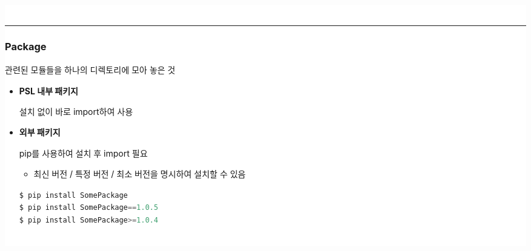 <br/>


---

### Package

관련된 모듈들을 하나의 디렉토리에 모아 놓은 것

- **PSL 내부 패키지**

    설치 없이 바로 import하여 사용

- **외부 패키지**

    pip를 사용하여 설치 후 import 필요
    
    - 최신 버전 / 특정 버전 / 최소 버전을 명시하여 설치할 수 있음

    ```python
    $ pip install SomePackage
    $ pip install SomePackage==1.0.5
    $ pip install SomePackage>=1.0.4
    ```


<br/>



